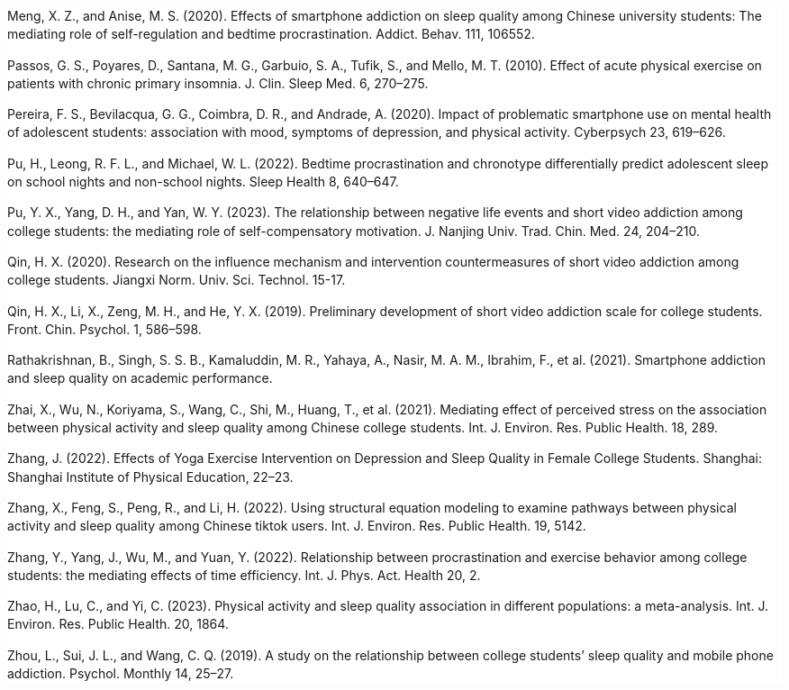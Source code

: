 Meng, X. Z., and Anise, M. S. (2020). Effects of smartphone addiction on sleep quality among Chinese university students: The mediating role of self-regulation and bedtime procrastination. Addict. Behav. 111, 106552.

Passos, G. S., Poyares, D., Santana, M. G., Garbuio, S. A., Tufik, S., and Mello, M. T. (2010). Effect of acute physical exercise on patients with chronic primary insomnia. J. Clin. Sleep Med. 6, 270–275.

Pereira, F. S., Bevilacqua, G. G., Coimbra, D. R., and Andrade, A. (2020). Impact of problematic smartphone use on mental health of adolescent students: association with mood, symptoms of depression, and physical activity. Cyberpsych 23, 619–626.

Pu, H., Leong, R. F. L., and Michael, W. L. (2022). Bedtime procrastination and chronotype differentially predict adolescent sleep on school nights and non-school nights. Sleep Health 8, 640–647.

Pu, Y. X., Yang, D. H., and Yan, W. Y. (2023). The relationship between negative life events and short video addiction among college students: the mediating role of self-compensatory motivation. J. Nanjing Univ. Trad. Chin. Med. 24, 204–210.

Qin, H. X. (2020). Research on the influence mechanism and intervention countermeasures of short video addiction among college students. Jiangxi Norm. Univ. Sci. Technol. 15-17.

Qin, H. X., Li, X., Zeng, M. H., and He, Y. X. (2019). Preliminary development of short video addiction scale for college students. Front. Chin. Psychol. 1, 586–598.

Rathakrishnan, B., Singh, S. S. B., Kamaluddin, M. R., Yahaya, A., Nasir, M. A. M., Ibrahim, F., et al. (2021). Smartphone addiction and sleep quality on academic performance.

Zhai, X., Wu, N., Koriyama, S., Wang, C., Shi, M., Huang, T., et al. (2021). Mediating effect of perceived stress on the association between physical activity and sleep quality among Chinese college students. Int. J. Environ. Res. Public Health. 18, 289.

Zhang, J. (2022). Effects of Yoga Exercise Intervention on Depression and Sleep Quality in Female College Students. Shanghai: Shanghai Institute of Physical Education, 22–23.

Zhang, X., Feng, S., Peng, R., and Li, H. (2022). Using structural equation modeling to examine pathways between physical activity and sleep quality among Chinese tiktok users. Int. J. Environ. Res. Public Health. 19, 5142.

Zhang, Y., Yang, J., Wu, M., and Yuan, Y. (2022). Relationship between procrastination and exercise behavior among college students: the mediating effects of time efficiency. Int. J. Phys. Act. Health 20, 2.

Zhao, H., Lu, C., and Yi, C. (2023). Physical activity and sleep quality association in different populations: a meta-analysis. Int. J. Environ. Res. Public Health. 20, 1864.

Zhou, L., Sui, J. L., and Wang, C. Q. (2019). A study on the relationship between college students’ sleep quality and mobile phone addiction. Psychol. Monthly 14, 25–27. 